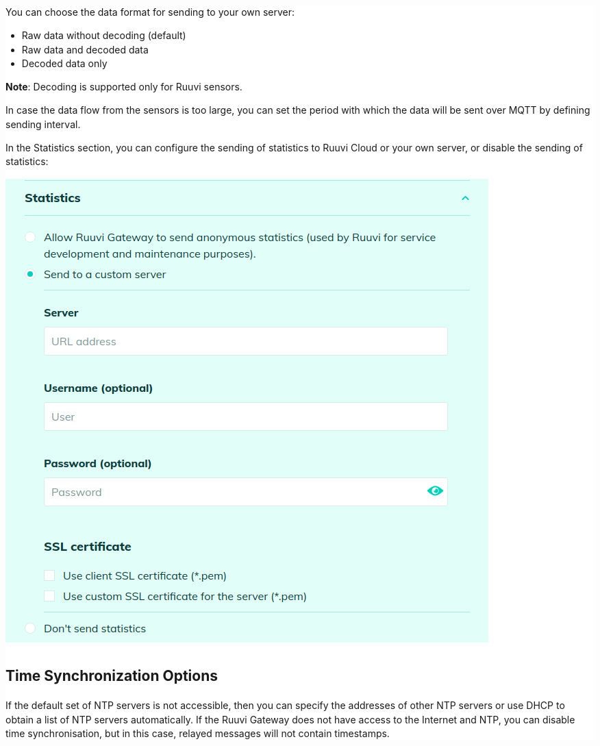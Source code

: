 You can choose the data format for sending to your own server:
* Raw data without decoding (default)
* Raw data and decoded data
* Decoded data only
 
**Note**: Decoding is supported only for Ruuvi sensors.

In case the data flow from the sensors is too large, you can set the period with which the data
will be sent over MQTT by defining sending interval.

In the Statistics section, you can configure the sending of statistics to Ruuvi Cloud or your own
server, or disable the sending of statistics:

![custom_server_statistics](images/custom_server_statistics.png)

## Time Synchronization Options

If the default set of NTP servers is not accessible, then you can specify the addresses of other NTP
servers or use DHCP to obtain a list of NTP servers automatically. If the Ruuvi Gateway does not
have access to the Internet and NTP, you can disable time synchronisation, but in this case, relayed
messages will not contain timestamps.

